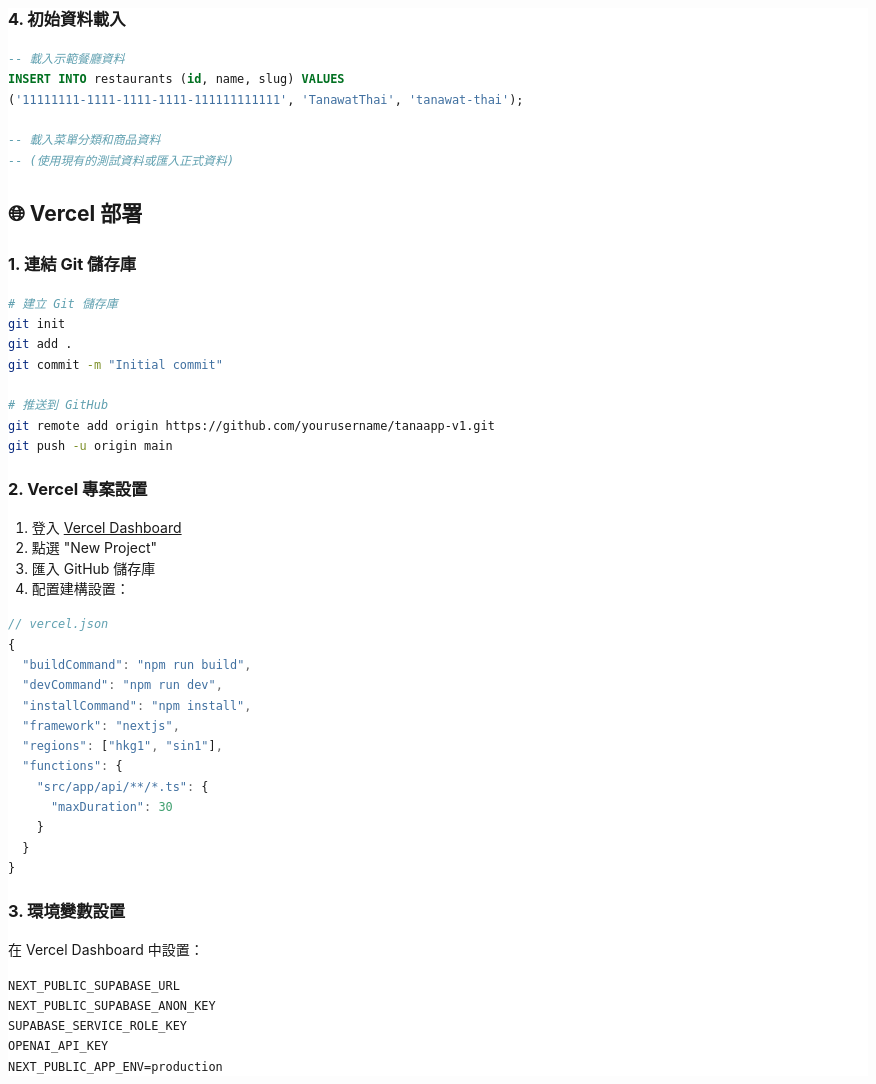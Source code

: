 ### 4. 初始資料載入
```sql
-- 載入示範餐廳資料
INSERT INTO restaurants (id, name, slug) VALUES 
('11111111-1111-1111-1111-111111111111', 'TanawatThai', 'tanawat-thai');

-- 載入菜單分類和商品資料
-- (使用現有的測試資料或匯入正式資料)
```

## 🌐 Vercel 部署

### 1. 連結 Git 儲存庫
```bash
# 建立 Git 儲存庫
git init
git add .
git commit -m "Initial commit"

# 推送到 GitHub
git remote add origin https://github.com/yourusername/tanaapp-v1.git
git push -u origin main
```

### 2. Vercel 專案設置
1. 登入 [Vercel Dashboard](https://vercel.com/dashboard)
2. 點選 "New Project"
3. 匯入 GitHub 儲存庫
4. 配置建構設置：

```javascript
// vercel.json
{
  "buildCommand": "npm run build",
  "devCommand": "npm run dev",
  "installCommand": "npm install",
  "framework": "nextjs",
  "regions": ["hkg1", "sin1"],
  "functions": {
    "src/app/api/**/*.ts": {
      "maxDuration": 30
    }
  }
}
```

### 3. 環境變數設置
在 Vercel Dashboard 中設置：
```
NEXT_PUBLIC_SUPABASE_URL
NEXT_PUBLIC_SUPABASE_ANON_KEY  
SUPABASE_SERVICE_ROLE_KEY
OPENAI_API_KEY
NEXT_PUBLIC_APP_ENV=production
```
